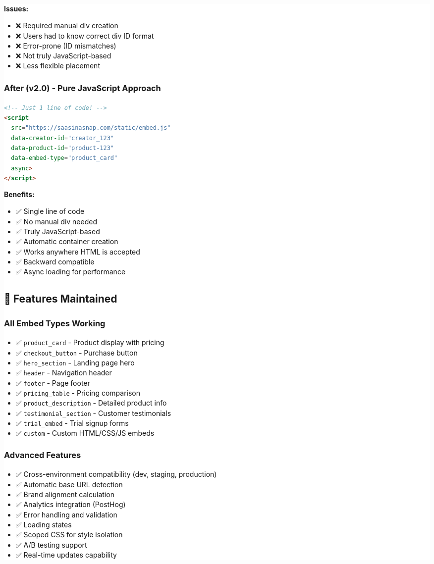 **Issues:**
- ❌ Required manual div creation
- ❌ Users had to know correct div ID format
- ❌ Error-prone (ID mismatches)
- ❌ Not truly JavaScript-based
- ❌ Less flexible placement

### After (v2.0) - Pure JavaScript Approach
```html
<!-- Just 1 line of code! -->
<script 
  src="https://saasinasnap.com/static/embed.js" 
  data-creator-id="creator_123"
  data-product-id="product-123"
  data-embed-type="product_card"
  async>
</script>
```

**Benefits:**
- ✅ Single line of code
- ✅ No manual div needed
- ✅ Truly JavaScript-based
- ✅ Automatic container creation
- ✅ Works anywhere HTML is accepted
- ✅ Backward compatible
- ✅ Async loading for performance

## 🎨 Features Maintained

### All Embed Types Working
- ✅ `product_card` - Product display with pricing
- ✅ `checkout_button` - Purchase button
- ✅ `hero_section` - Landing page hero
- ✅ `header` - Navigation header
- ✅ `footer` - Page footer
- ✅ `pricing_table` - Pricing comparison
- ✅ `product_description` - Detailed product info
- ✅ `testimonial_section` - Customer testimonials
- ✅ `trial_embed` - Trial signup forms
- ✅ `custom` - Custom HTML/CSS/JS embeds

### Advanced Features
- ✅ Cross-environment compatibility (dev, staging, production)
- ✅ Automatic base URL detection
- ✅ Brand alignment calculation
- ✅ Analytics integration (PostHog)
- ✅ Error handling and validation
- ✅ Loading states
- ✅ Scoped CSS for style isolation
- ✅ A/B testing support
- ✅ Real-time updates capability
